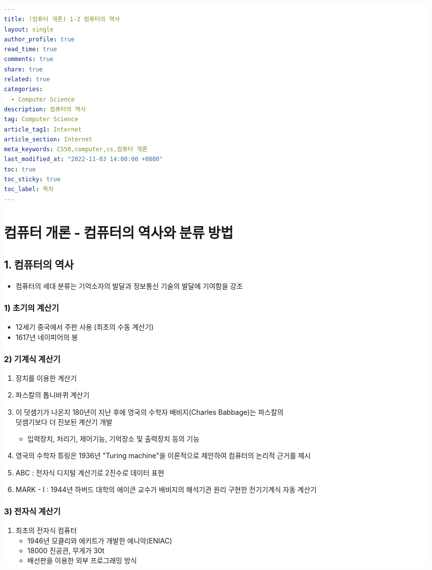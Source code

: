 ```yaml
---
title: (컴퓨터 개론) 1-2 컴퓨터의 역사
layout: single
author_profile: true
read_time: true
comments: true
share: true
related: true
categories:
  - Computer Science
description: 컴퓨터의 역사
tag: Computer Science
article_tag1: Internet
article_section: Internet
meta_keywords: CS50,computer,cs,컴퓨터 개론
last_modified_at: "2022-11-03 14:00:00 +0800"
toc: true
toc_sticky: true
toc_label: 목차
---
```


# 컴퓨터 개론 - 컴퓨터의 역사와 분류 방법

## 1. 컴퓨터의 역사

- 컴퓨터의 세대 분류는 기억소자의 발달과 정보통신 기술의 발달에 기여함을 강조

### 1) 초기의 계산기

- 12세기 중국에서 주판 사용 (최초의 수동 계산기)
- 1617년 네이피어의 봉

### 2) 기계식 계산기

1. 장치를 이용한 계산기
2. 파스칼의 톱니바퀴 계산기
3. 이 덧셈기가 나온지 180년이 지난 후에 영국의 수학자 배비지(Charles Babbage)는 파스칼의  
   덧셈기보다 더 진보된 계산기 개발

   - 입력장치, 처리기, 제어기능, 기억장소 및 출력장치 등의 기능

4. 영국의 수학자 튜링은 1936년 "Turing machine"을 이론적으로 제안하여 컴퓨터의 논리적 근거를 제시
5. ABC : 전자식 디지털 계산기로 2진수로 데이터 표현
6. MARK - I : 1944년 하버드 대학의 에이큰 교수가 배비지의 해석기관 원리 구현한 전기기계식 자동 계산기

### 3) 전자식 계산기

1. 최초의 전자식 컴퓨터
   - 1946년 모클리와 에키트가 개발한 에니악(ENIAC)
   - 18000 진공관, 무게가 30t
   - 배선판을 이용한 외부 프로그래밍 방식

